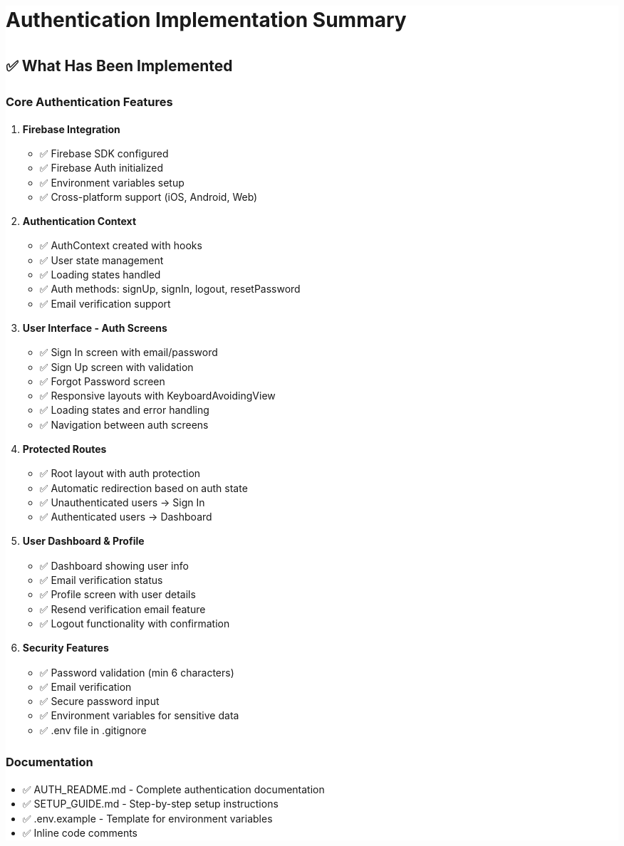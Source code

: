 # Authentication Implementation Summary

## ✅ What Has Been Implemented

### Core Authentication Features
1. **Firebase Integration**
   - ✅ Firebase SDK configured
   - ✅ Firebase Auth initialized
   - ✅ Environment variables setup
   - ✅ Cross-platform support (iOS, Android, Web)

2. **Authentication Context**
   - ✅ AuthContext created with hooks
   - ✅ User state management
   - ✅ Loading states handled
   - ✅ Auth methods: signUp, signIn, logout, resetPassword
   - ✅ Email verification support

3. **User Interface - Auth Screens**
   - ✅ Sign In screen with email/password
   - ✅ Sign Up screen with validation
   - ✅ Forgot Password screen
   - ✅ Responsive layouts with KeyboardAvoidingView
   - ✅ Loading states and error handling
   - ✅ Navigation between auth screens

4. **Protected Routes**
   - ✅ Root layout with auth protection
   - ✅ Automatic redirection based on auth state
   - ✅ Unauthenticated users → Sign In
   - ✅ Authenticated users → Dashboard

5. **User Dashboard & Profile**
   - ✅ Dashboard showing user info
   - ✅ Email verification status
   - ✅ Profile screen with user details
   - ✅ Resend verification email feature
   - ✅ Logout functionality with confirmation

6. **Security Features**
   - ✅ Password validation (min 6 characters)
   - ✅ Email verification
   - ✅ Secure password input
   - ✅ Environment variables for sensitive data
   - ✅ .env file in .gitignore

### Documentation
- ✅ AUTH_README.md - Complete authentication documentation
- ✅ SETUP_GUIDE.md - Step-by-step setup instructions
- ✅ .env.example - Template for environment variables
- ✅ Inline code comments
